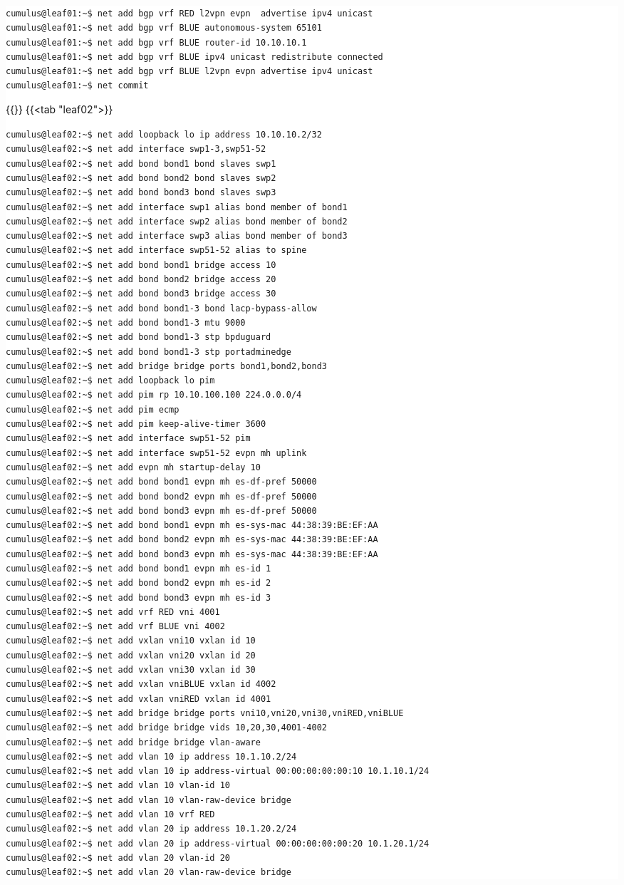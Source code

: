 ```
cumulus@leaf01:~$ net add bgp vrf RED l2vpn evpn  advertise ipv4 unicast
cumulus@leaf01:~$ net add bgp vrf BLUE autonomous-system 65101
cumulus@leaf01:~$ net add bgp vrf BLUE router-id 10.10.10.1
cumulus@leaf01:~$ net add bgp vrf BLUE ipv4 unicast redistribute connected
cumulus@leaf01:~$ net add bgp vrf BLUE l2vpn evpn advertise ipv4 unicast
cumulus@leaf01:~$ net commit
```

{{</tab>}}
{{<tab "leaf02">}}

```
cumulus@leaf02:~$ net add loopback lo ip address 10.10.10.2/32
cumulus@leaf02:~$ net add interface swp1-3,swp51-52
cumulus@leaf02:~$ net add bond bond1 bond slaves swp1
cumulus@leaf02:~$ net add bond bond2 bond slaves swp2
cumulus@leaf02:~$ net add bond bond3 bond slaves swp3
cumulus@leaf02:~$ net add interface swp1 alias bond member of bond1
cumulus@leaf02:~$ net add interface swp2 alias bond member of bond2
cumulus@leaf02:~$ net add interface swp3 alias bond member of bond3
cumulus@leaf02:~$ net add interface swp51-52 alias to spine
cumulus@leaf02:~$ net add bond bond1 bridge access 10
cumulus@leaf02:~$ net add bond bond2 bridge access 20
cumulus@leaf02:~$ net add bond bond3 bridge access 30
cumulus@leaf02:~$ net add bond bond1-3 bond lacp-bypass-allow
cumulus@leaf02:~$ net add bond bond1-3 mtu 9000
cumulus@leaf02:~$ net add bond bond1-3 stp bpduguard
cumulus@leaf02:~$ net add bond bond1-3 stp portadminedge
cumulus@leaf02:~$ net add bridge bridge ports bond1,bond2,bond3
cumulus@leaf02:~$ net add loopback lo pim
cumulus@leaf02:~$ net add pim rp 10.10.100.100 224.0.0.0/4
cumulus@leaf02:~$ net add pim ecmp
cumulus@leaf02:~$ net add pim keep-alive-timer 3600
cumulus@leaf02:~$ net add interface swp51-52 pim
cumulus@leaf02:~$ net add interface swp51-52 evpn mh uplink
cumulus@leaf02:~$ net add evpn mh startup-delay 10
cumulus@leaf02:~$ net add bond bond1 evpn mh es-df-pref 50000
cumulus@leaf02:~$ net add bond bond2 evpn mh es-df-pref 50000
cumulus@leaf02:~$ net add bond bond3 evpn mh es-df-pref 50000
cumulus@leaf02:~$ net add bond bond1 evpn mh es-sys-mac 44:38:39:BE:EF:AA
cumulus@leaf02:~$ net add bond bond2 evpn mh es-sys-mac 44:38:39:BE:EF:AA
cumulus@leaf02:~$ net add bond bond3 evpn mh es-sys-mac 44:38:39:BE:EF:AA
cumulus@leaf02:~$ net add bond bond1 evpn mh es-id 1
cumulus@leaf02:~$ net add bond bond2 evpn mh es-id 2
cumulus@leaf02:~$ net add bond bond3 evpn mh es-id 3
cumulus@leaf02:~$ net add vrf RED vni 4001
cumulus@leaf02:~$ net add vrf BLUE vni 4002
cumulus@leaf02:~$ net add vxlan vni10 vxlan id 10
cumulus@leaf02:~$ net add vxlan vni20 vxlan id 20
cumulus@leaf02:~$ net add vxlan vni30 vxlan id 30
cumulus@leaf02:~$ net add vxlan vniBLUE vxlan id 4002
cumulus@leaf02:~$ net add vxlan vniRED vxlan id 4001
cumulus@leaf02:~$ net add bridge bridge ports vni10,vni20,vni30,vniRED,vniBLUE
cumulus@leaf02:~$ net add bridge bridge vids 10,20,30,4001-4002
cumulus@leaf02:~$ net add bridge bridge vlan-aware
cumulus@leaf02:~$ net add vlan 10 ip address 10.1.10.2/24
cumulus@leaf02:~$ net add vlan 10 ip address-virtual 00:00:00:00:00:10 10.1.10.1/24
cumulus@leaf02:~$ net add vlan 10 vlan-id 10
cumulus@leaf02:~$ net add vlan 10 vlan-raw-device bridge
cumulus@leaf02:~$ net add vlan 10 vrf RED
cumulus@leaf02:~$ net add vlan 20 ip address 10.1.20.2/24
cumulus@leaf02:~$ net add vlan 20 ip address-virtual 00:00:00:00:00:20 10.1.20.1/24
cumulus@leaf02:~$ net add vlan 20 vlan-id 20
cumulus@leaf02:~$ net add vlan 20 vlan-raw-device bridge
```